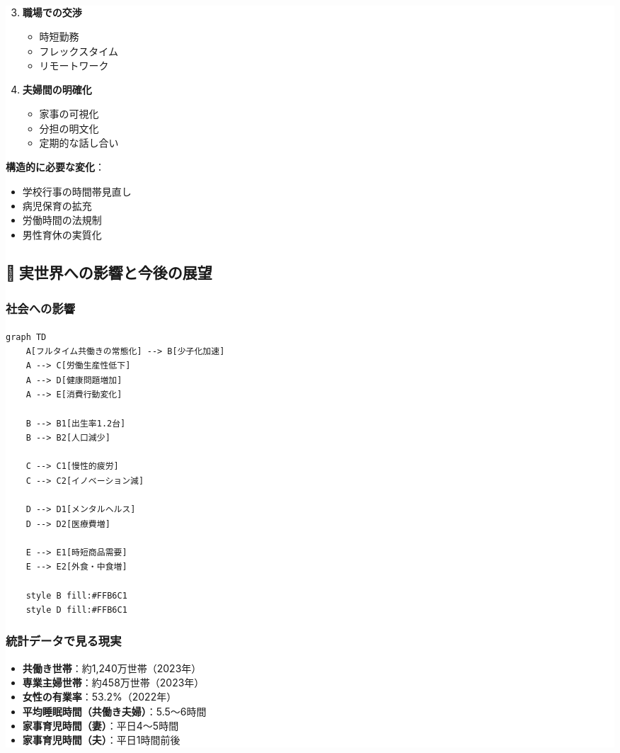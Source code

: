 3. **職場での交渉**
   - 時短勤務
   - フレックスタイム
   - リモートワーク

4. **夫婦間の明確化**
   - 家事の可視化
   - 分担の明文化
   - 定期的な話し合い

**構造的に必要な変化**：

- 学校行事の時間帯見直し
- 病児保育の拡充
- 労働時間の法規制
- 男性育休の実質化

## 🚀 実世界への影響と今後の展望

### 社会への影響

```mermaid
graph TD
    A[フルタイム共働きの常態化] --> B[少子化加速]
    A --> C[労働生産性低下]
    A --> D[健康問題増加]
    A --> E[消費行動変化]
    
    B --> B1[出生率1.2台]
    B --> B2[人口減少]
    
    C --> C1[慢性的疲労]
    C --> C2[イノベーション減]
    
    D --> D1[メンタルヘルス]
    D --> D2[医療費増]
    
    E --> E1[時短商品需要]
    E --> E2[外食・中食増]
    
    style B fill:#FFB6C1
    style D fill:#FFB6C1
```

### 統計データで見る現実

- **共働き世帯**：約1,240万世帯（2023年）
- **専業主婦世帯**：約458万世帯（2023年）
- **女性の有業率**：53.2%（2022年）
- **平均睡眠時間（共働き夫婦）**：5.5〜6時間
- **家事育児時間（妻）**：平日4〜5時間
- **家事育児時間（夫）**：平日1時間前後

